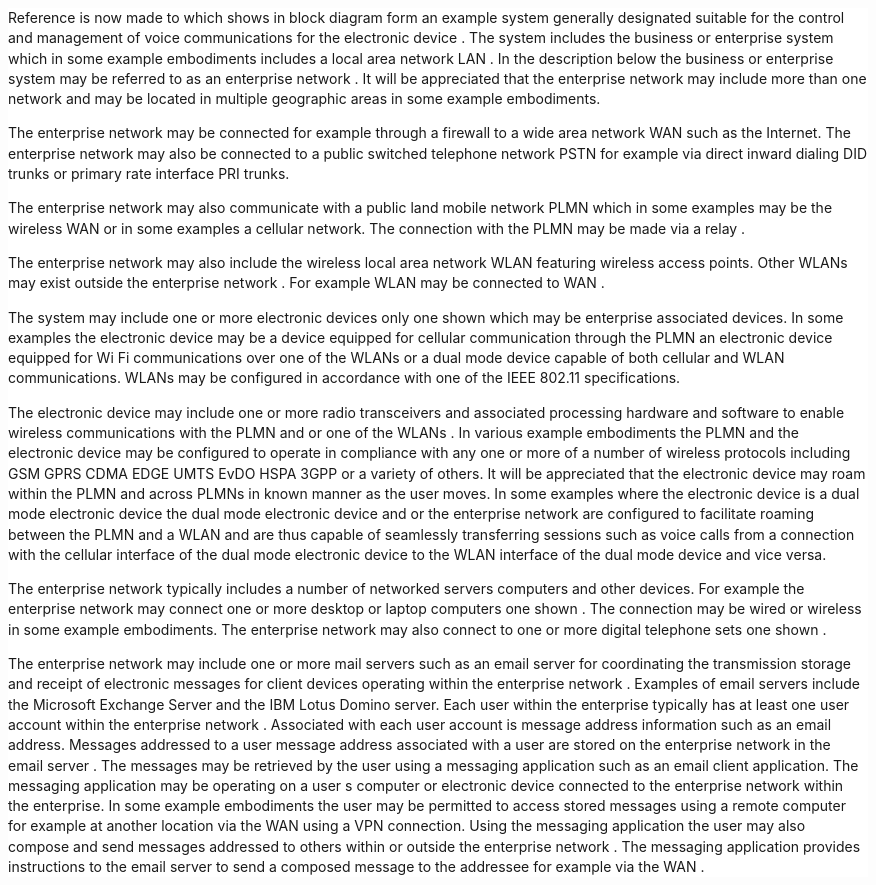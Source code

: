 Reference is now made to which shows in block diagram form an example system generally designated suitable for the control and management of voice communications for the electronic device . The system includes the business or enterprise system which in some example embodiments includes a local area network LAN . In the description below the business or enterprise system may be referred to as an enterprise network . It will be appreciated that the enterprise network may include more than one network and may be located in multiple geographic areas in some example embodiments.

The enterprise network may be connected for example through a firewall to a wide area network WAN such as the Internet. The enterprise network may also be connected to a public switched telephone network PSTN for example via direct inward dialing DID trunks or primary rate interface PRI trunks.

The enterprise network may also communicate with a public land mobile network PLMN which in some examples may be the wireless WAN or in some examples a cellular network. The connection with the PLMN may be made via a relay .

The enterprise network may also include the wireless local area network WLAN featuring wireless access points. Other WLANs may exist outside the enterprise network . For example WLAN may be connected to WAN .

The system may include one or more electronic devices only one shown which may be enterprise associated devices. In some examples the electronic device may be a device equipped for cellular communication through the PLMN an electronic device equipped for Wi Fi communications over one of the WLANs or a dual mode device capable of both cellular and WLAN communications. WLANs may be configured in accordance with one of the IEEE 802.11 specifications.

The electronic device may include one or more radio transceivers and associated processing hardware and software to enable wireless communications with the PLMN and or one of the WLANs . In various example embodiments the PLMN and the electronic device may be configured to operate in compliance with any one or more of a number of wireless protocols including GSM GPRS CDMA EDGE UMTS EvDO HSPA 3GPP or a variety of others. It will be appreciated that the electronic device may roam within the PLMN and across PLMNs in known manner as the user moves. In some examples where the electronic device is a dual mode electronic device the dual mode electronic device and or the enterprise network are configured to facilitate roaming between the PLMN and a WLAN and are thus capable of seamlessly transferring sessions such as voice calls from a connection with the cellular interface of the dual mode electronic device to the WLAN interface of the dual mode device and vice versa.

The enterprise network typically includes a number of networked servers computers and other devices. For example the enterprise network may connect one or more desktop or laptop computers one shown . The connection may be wired or wireless in some example embodiments. The enterprise network may also connect to one or more digital telephone sets one shown .

The enterprise network may include one or more mail servers such as an email server for coordinating the transmission storage and receipt of electronic messages for client devices operating within the enterprise network . Examples of email servers include the Microsoft Exchange Server and the IBM Lotus Domino server. Each user within the enterprise typically has at least one user account within the enterprise network . Associated with each user account is message address information such as an email address. Messages addressed to a user message address associated with a user are stored on the enterprise network in the email server . The messages may be retrieved by the user using a messaging application such as an email client application. The messaging application may be operating on a user s computer or electronic device connected to the enterprise network within the enterprise. In some example embodiments the user may be permitted to access stored messages using a remote computer for example at another location via the WAN using a VPN connection. Using the messaging application the user may also compose and send messages addressed to others within or outside the enterprise network . The messaging application provides instructions to the email server to send a composed message to the addressee for example via the WAN .
